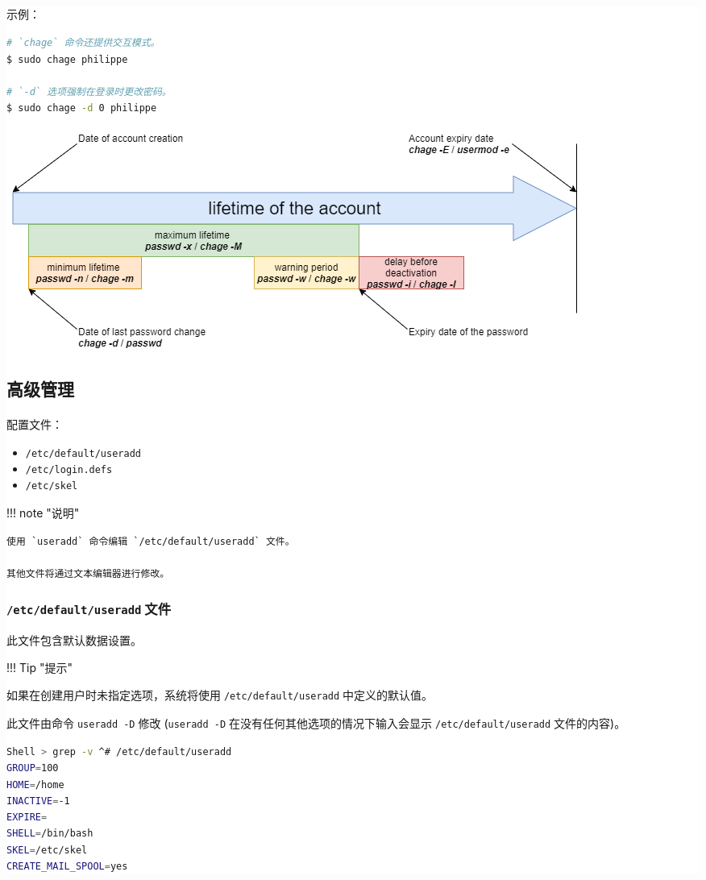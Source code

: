 示例：

```bash
# `chage` 命令还提供交互模式。
$ sudo chage philippe

# `-d` 选项强制在登录时更改密码。
$ sudo chage -d 0 philippe
```

![使用 chage 进行用户账号管理](images/chage-timeline.png)

## 高级管理

配置文件：

* `/etc/default/useradd`
* `/etc/login.defs`
* `/etc/skel`

!!! note "说明"

    使用 `useradd` 命令编辑 `/etc/default/useradd` 文件。
    
    其他文件将通过文本编辑器进行修改。

### `/etc/default/useradd` 文件

此文件包含默认数据设置。

!!! Tip "提示"

   如果在创建用户时未指定选项，系统将使用 `/etc/default/useradd` 中定义的默认值。

此文件由命令 `useradd -D` 修改 (`useradd -D` 在没有任何其他选项的情况下输入会显示 `/etc/default/useradd` 文件的内容)。

```bash
Shell > grep -v ^# /etc/default/useradd 
GROUP=100
HOME=/home
INACTIVE=-1
EXPIRE=
SHELL=/bin/bash
SKEL=/etc/skel
CREATE_MAIL_SPOOL=yes
```
